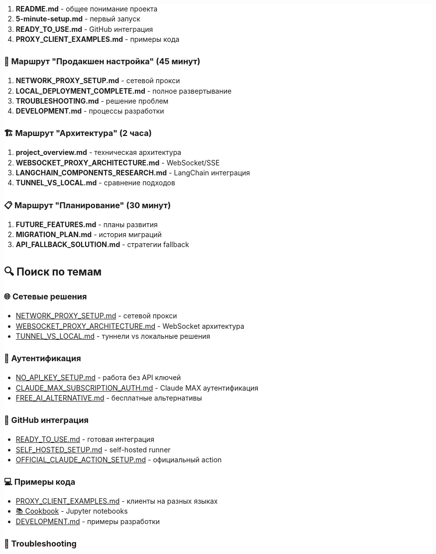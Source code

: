 1. **README.md** - общее понимание проекта
2. **5-minute-setup.md** - первый запуск  
3. **READY_TO_USE.md** - GitHub интеграция
4. **PROXY_CLIENT_EXAMPLES.md** - примеры кода

### 🔧 Маршрут "Продакшен настройка" (45 минут)

1. **NETWORK_PROXY_SETUP.md** - сетевой прокси
2. **LOCAL_DEPLOYMENT_COMPLETE.md** - полное развертывание
3. **TROUBLESHOOTING.md** - решение проблем
4. **DEVELOPMENT.md** - процессы разработки

### 🏗️ Маршрут "Архитектура" (2 часа)

1. **project_overview.md** - техническая архитектура
2. **WEBSOCKET_PROXY_ARCHITECTURE.md** - WebSocket/SSE
3. **LANGCHAIN_COMPONENTS_RESEARCH.md** - LangChain интеграция
4. **TUNNEL_VS_LOCAL.md** - сравнение подходов

### 📋 Маршрут "Планирование" (30 минут)

1. **FUTURE_FEATURES.md** - планы развития
2. **MIGRATION_PLAN.md** - история миграций
3. **API_FALLBACK_SOLUTION.md** - стратегии fallback

## 🔍 Поиск по темам

### 🌐 Сетевые решения

- [NETWORK_PROXY_SETUP.md](./NETWORK_PROXY_SETUP.md) - сетевой прокси
- [WEBSOCKET_PROXY_ARCHITECTURE.md](./WEBSOCKET_PROXY_ARCHITECTURE.md) - WebSocket архитектура
- [TUNNEL_VS_LOCAL.md](./TUNNEL_VS_LOCAL.md) - туннели vs локальные решения

### 🔑 Аутентификация

- [NO_API_KEY_SETUP.md](./NO_API_KEY_SETUP.md) - работа без API ключей
- [CLAUDE_MAX_SUBSCRIPTION_AUTH.md](./CLAUDE_MAX_SUBSCRIPTION_AUTH.md) - Claude MAX аутентификация
- [FREE_AI_ALTERNATIVE.md](./FREE_AI_ALTERNATIVE.md) - бесплатные альтернативы

### 🤖 GitHub интеграция

- [READY_TO_USE.md](./READY_TO_USE.md) - готовая интеграция
- [SELF_HOSTED_SETUP.md](./SELF_HOSTED_SETUP.md) - self-hosted runner
- [OFFICIAL_CLAUDE_ACTION_SETUP.md](./OFFICIAL_CLAUDE_ACTION_SETUP.md) - официальный action

### 💻 Примеры кода

- [PROXY_CLIENT_EXAMPLES.md](./PROXY_CLIENT_EXAMPLES.md) - клиенты на разных языках
- [📚 Cookbook](../cookbook/) - Jupyter notebooks
- [DEVELOPMENT.md](./DEVELOPMENT.md) - примеры разработки

### 🔧 Troubleshooting
